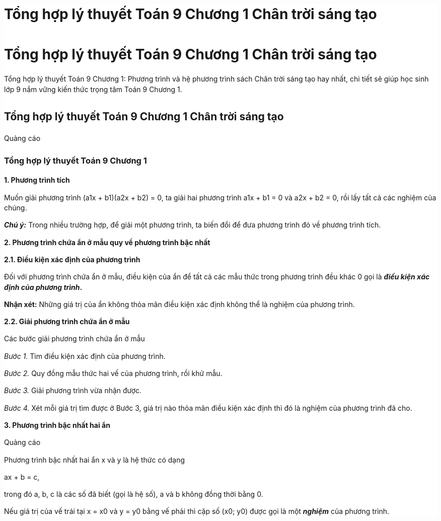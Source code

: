 # Tổng hợp lý thuyết Toán 9 Chương 1 Chân trời sáng tạo

# Tổng hợp lý thuyết Toán 9 Chương 1 Chân trời sáng tạo

Tổng hợp lý thuyết Toán 9 Chương 1: Phương trình và hệ phương trình sách Chân trời sáng tạo hay nhất, chi tiết sẽ giúp học sinh lớp 9 nắm vững kiến thức trọng tâm Toán 9 Chương 1.

## Tổng hợp lý thuyết Toán 9 Chương 1 Chân trời sáng tạo

Quảng cáo

### **Tổng hợp lý thuyết Toán 9 Chương 1**

**1\. Phương trình tích**

Muốn giải phương trình (a1x + b1)(a2x + b2) = 0, ta giải hai phương trình a1x + b1 = 0 và a2x + b2 = 0, rồi lấy tất cả các nghiệm của chúng.

**_Chú ý:_** Trong nhiều trường hợp, để giải một phương trình, ta biến đổi để đưa phương trình đó về phương trình tích.

**2\. Phương trình chứa ẩn ở mẫu quy về phương trình bậc nhất**

**2.1. Điều kiện xác định của phương trình**

Đối với phương trình chứa ẩn ở mẫu, điều kiện của ẩn để tất cả các mẫu thức trong phương trình đều khác 0 gọi là **_điều kiện xác định của phương trình_.**

**Nhận xét:** Những giá trị của ẩn không thỏa mãn điều kiện xác định không thể là nghiệm của phương trình.

**2.2. Giải phương trình chứa ẩn ở mẫu**

Các bước giải phương trình chứa ẩn ở mẫu

_Bước 1._ Tìm điều kiện xác định của phương trình.

_Bước 2._ Quy đồng mẫu thức hai vế của phương trình, rồi khử mẫu.

_Bước 3._ Giải phương trình vừa nhận được.

_Bước 4._ Xét mỗi giá trị tìm được ở Bước 3, giá trị nào thỏa mãn điều kiện xác định thì đó là nghiệm của phương trình đã cho.

**3\. Phương trình bậc nhất hai ẩn**

Quảng cáo

Phương trình bậc nhất hai ẩn x và y là hệ thức có dạng 

ax + b = c,

trong đó a, b, c là các số đã biết (gọi là hệ số), a và b không đồng thời bằng 0.

Nếu giá trị của vế trái tại x = x0 và y = y0 bằng vế phải thì cặp số (x0; y0) được gọi là một **_nghiệm_** của phương trình.
